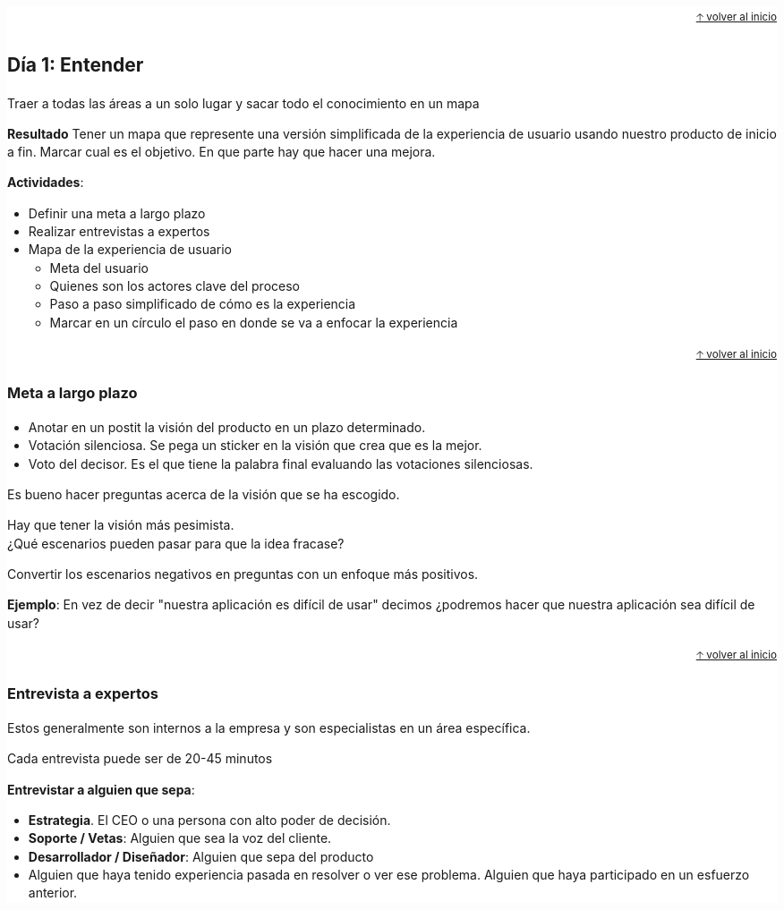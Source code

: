 <div align="right">
  <small><a href="#tabla-de-contenido">🡡 volver al inicio</a></small>
</div>

## Día 1: Entender

Traer a todas las áreas a un solo lugar y sacar todo el conocimiento en un mapa

**Resultado**
Tener un mapa que represente una versión simplificada de la experiencia de usuario usando nuestro producto de inicio a fin. Marcar cual es el objetivo. En que parte hay que hacer una mejora.

**Actividades**:
* Definir una meta a largo plazo
* Realizar entrevistas a expertos
* Mapa de la experiencia de usuario
  * Meta del usuario
  * Quienes son los actores clave del proceso
  * Paso a paso simplificado de cómo es la experiencia
  * Marcar en un círculo el paso en donde se va a enfocar la experiencia

<div align="right">
  <small><a href="#tabla-de-contenido">🡡 volver al inicio</a></small>
</div>

### Meta a largo plazo

* Anotar en un postit la visión del producto en un plazo determinado.
* Votación silenciosa. Se pega un sticker en la visión que crea que es la mejor.
* Voto del decisor. Es el que tiene la palabra final evaluando las votaciones silenciosas.

Es bueno hacer preguntas acerca de la visión que se ha escogido.

Hay que tener la visión más pesimista.  
¿Qué escenarios pueden pasar para que la idea fracase?

Convertir los escenarios negativos en preguntas con un enfoque más positivos.

**Ejemplo**: En vez de decir "nuestra aplicación es difícil de usar" decimos ¿podremos hacer que nuestra aplicación sea difícil de usar?

<div align="right">
  <small><a href="#tabla-de-contenido">🡡 volver al inicio</a></small>
</div>

### Entrevista a expertos

Estos generalmente son internos a la empresa y son especialistas en un área específica.

Cada entrevista puede ser de 20-45 minutos

**Entrevistar a alguien que sepa**:
* **Estrategia**. El CEO o una persona con alto poder de decisión.
* **Soporte / Vetas**: Alguien que sea la voz del cliente.
* **Desarrollador / Diseñador**: Alguien que sepa del producto
* Alguien que haya tenido experiencia pasada en resolver o ver ese problema. Alguien que haya participado en un esfuerzo anterior.
